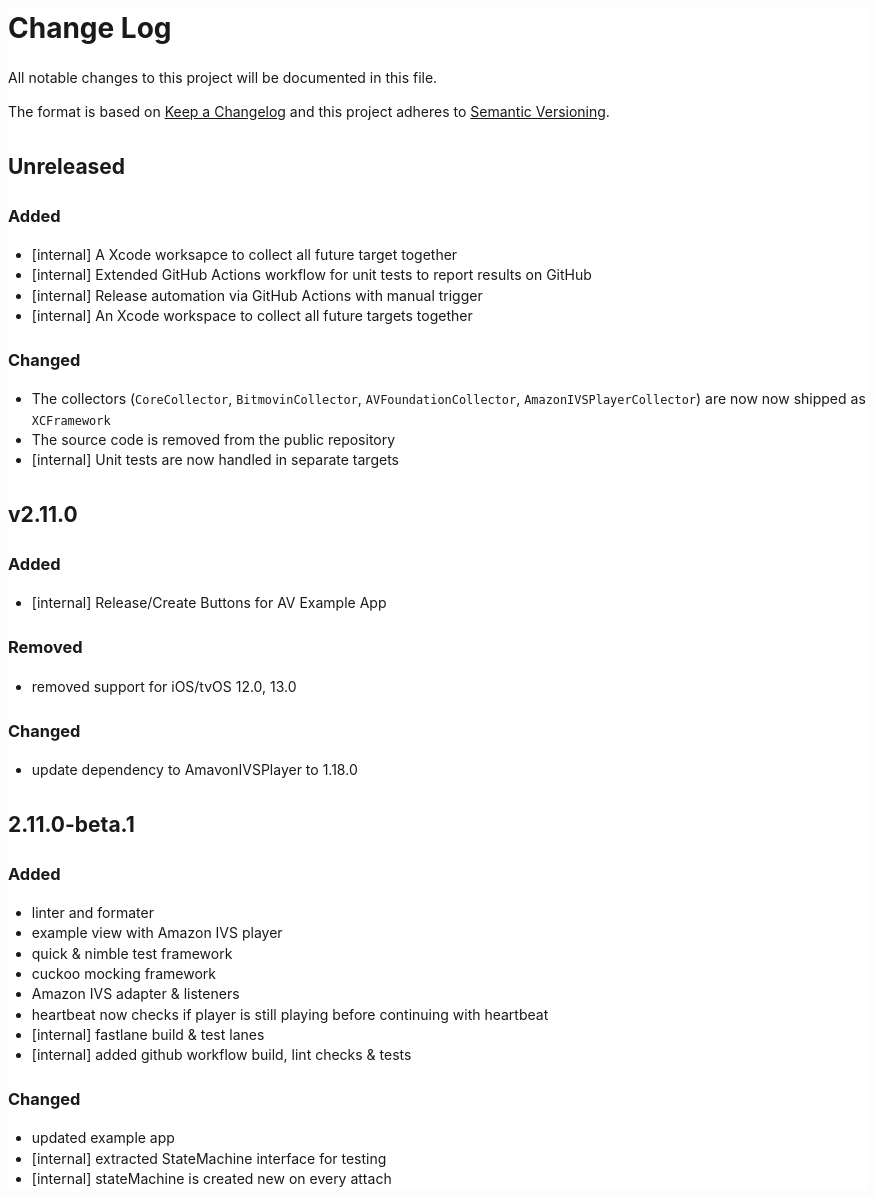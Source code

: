 # Change Log

All notable changes to this project will be documented in this file.

The format is based on [Keep a Changelog](http://keepachangelog.com/)
and this project adheres to [Semantic Versioning](http://semver.org/).

## Unreleased

### Added
- [internal] A Xcode worksapce to collect all future target together
- [internal] Extended GitHub Actions workflow for unit tests to report results on GitHub
- [internal] Release automation via GitHub Actions with manual trigger
- [internal] An Xcode workspace to collect all future targets together

### Changed
- The collectors (`CoreCollector`, `BitmovinCollector`, `AVFoundationCollector`, `AmazonIVSPlayerCollector`) are now now shipped as `XCFramework`
- The source code is removed from the public repository
- [internal] Unit tests are now handled in separate targets

## v2.11.0

### Added
- [internal] Release/Create Buttons for AV Example App

### Removed
- removed support for iOS/tvOS 12.0, 13.0

### Changed
- update dependency to AmavonIVSPlayer to 1.18.0

## 2.11.0-beta.1

### Added
- linter and formater
- example view with Amazon IVS player
- quick & nimble test framework
- cuckoo mocking framework
- Amazon IVS adapter & listeners
- heartbeat now checks if player is still playing before continuing with heartbeat
- [internal] fastlane build & test lanes
- [internal] added github workflow build, lint checks & tests

### Changed
- updated example app
- [internal] extracted StateMachine interface for testing
- [internal] stateMachine is created new on every attach
